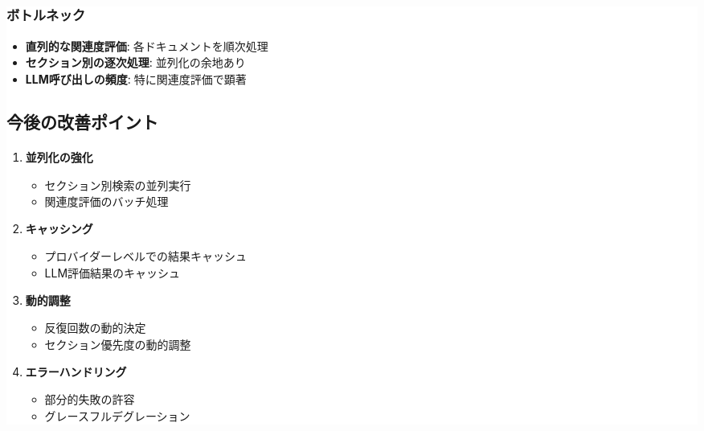 ### ボトルネック

- **直列的な関連度評価**: 各ドキュメントを順次処理
- **セクション別の逐次処理**: 並列化の余地あり
- **LLM呼び出しの頻度**: 特に関連度評価で顕著

## 今後の改善ポイント

1. **並列化の強化**
   - セクション別検索の並列実行
   - 関連度評価のバッチ処理

2. **キャッシング**
   - プロバイダーレベルでの結果キャッシュ
   - LLM評価結果のキャッシュ

3. **動的調整**
   - 反復回数の動的決定
   - セクション優先度の動的調整

4. **エラーハンドリング**
   - 部分的失敗の許容
   - グレースフルデグレーション
